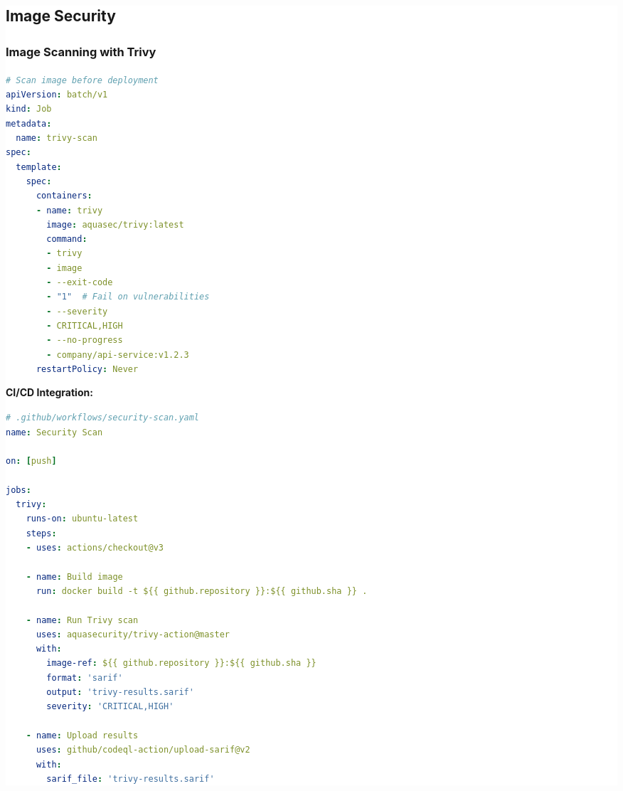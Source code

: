 ## Image Security

### Image Scanning with Trivy

```yaml
# Scan image before deployment
apiVersion: batch/v1
kind: Job
metadata:
  name: trivy-scan
spec:
  template:
    spec:
      containers:
      - name: trivy
        image: aquasec/trivy:latest
        command:
        - trivy
        - image
        - --exit-code
        - "1"  # Fail on vulnerabilities
        - --severity
        - CRITICAL,HIGH
        - --no-progress
        - company/api-service:v1.2.3
      restartPolicy: Never
```

**CI/CD Integration:**
```yaml
# .github/workflows/security-scan.yaml
name: Security Scan

on: [push]

jobs:
  trivy:
    runs-on: ubuntu-latest
    steps:
    - uses: actions/checkout@v3

    - name: Build image
      run: docker build -t ${{ github.repository }}:${{ github.sha }} .

    - name: Run Trivy scan
      uses: aquasecurity/trivy-action@master
      with:
        image-ref: ${{ github.repository }}:${{ github.sha }}
        format: 'sarif'
        output: 'trivy-results.sarif'
        severity: 'CRITICAL,HIGH'

    - name: Upload results
      uses: github/codeql-action/upload-sarif@v2
      with:
        sarif_file: 'trivy-results.sarif'
```
